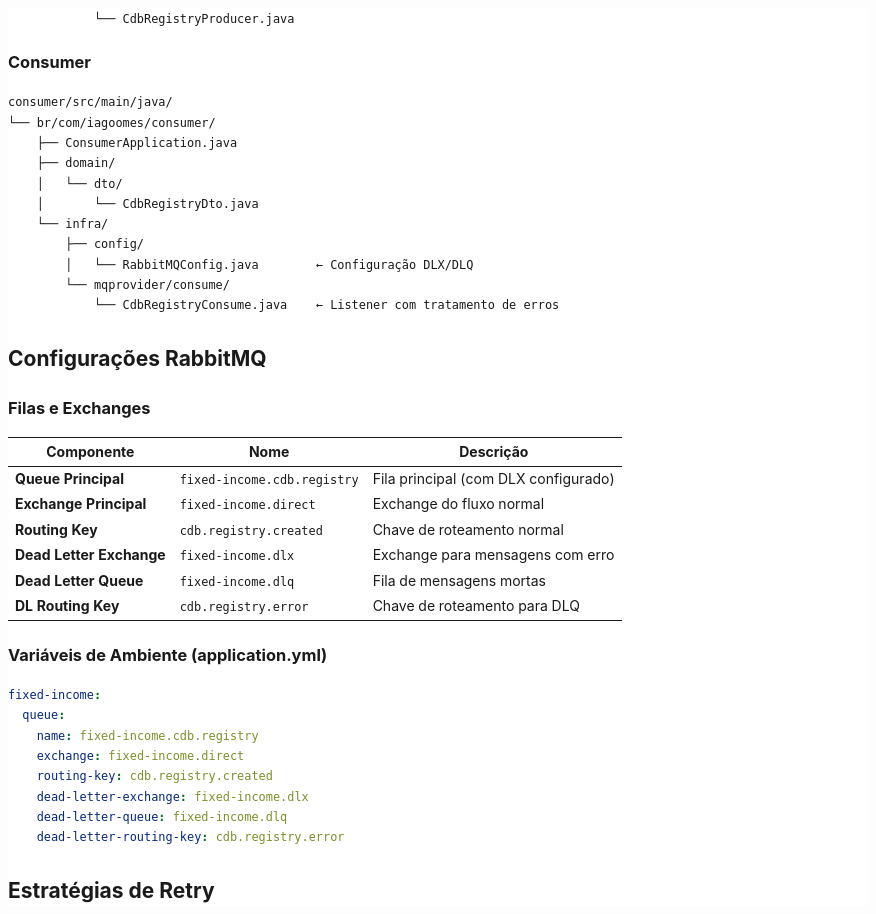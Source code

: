 ```
            └── CdbRegistryProducer.java
```

### Consumer
```
consumer/src/main/java/
└── br/com/iagoomes/consumer/
    ├── ConsumerApplication.java
    ├── domain/
    │   └── dto/
    │       └── CdbRegistryDto.java
    └── infra/
        ├── config/
        │   └── RabbitMQConfig.java        ← Configuração DLX/DLQ
        └── mqprovider/consume/
            └── CdbRegistryConsume.java    ← Listener com tratamento de erros
```

## Configurações RabbitMQ

### Filas e Exchanges

| Componente | Nome | Descrição |
|-----------|------|-----------|
| **Queue Principal** | `fixed-income.cdb.registry` | Fila principal (com DLX configurado) |
| **Exchange Principal** | `fixed-income.direct` | Exchange do fluxo normal |
| **Routing Key** | `cdb.registry.created` | Chave de roteamento normal |
| **Dead Letter Exchange** | `fixed-income.dlx` | Exchange para mensagens com erro |
| **Dead Letter Queue** | `fixed-income.dlq` | Fila de mensagens mortas |
| **DL Routing Key** | `cdb.registry.error` | Chave de roteamento para DLQ |

### Variáveis de Ambiente (application.yml)

```yaml
fixed-income:
  queue:
    name: fixed-income.cdb.registry
    exchange: fixed-income.direct
    routing-key: cdb.registry.created
    dead-letter-exchange: fixed-income.dlx
    dead-letter-queue: fixed-income.dlq
    dead-letter-routing-key: cdb.registry.error
```

## Estratégias de Retry
